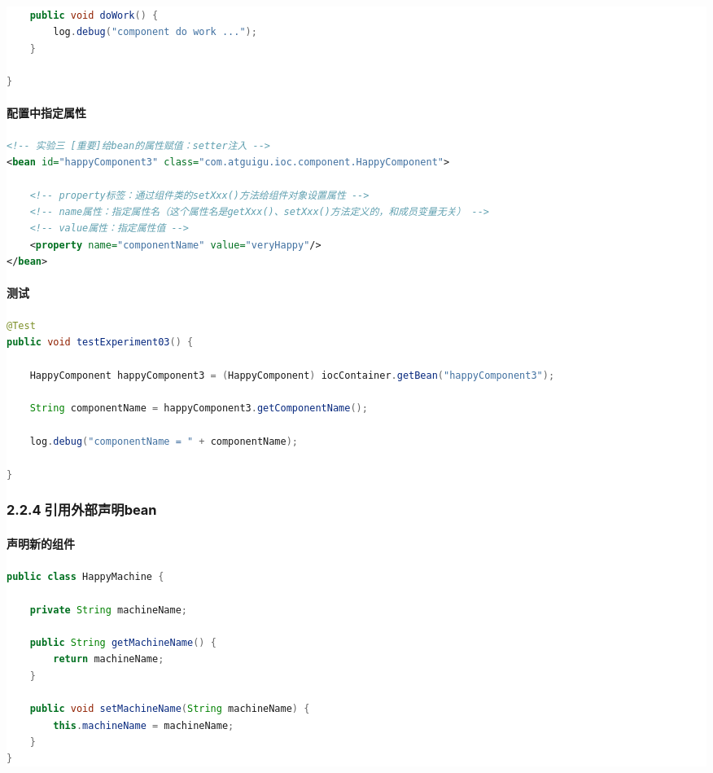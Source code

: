 ```java
    public void doWork() {
        log.debug("component do work ...");
    }
    
}
```

#### 配置中指定属性

```xml
<!-- 实验三 [重要]给bean的属性赋值：setter注入 -->
<bean id="happyComponent3" class="com.atguigu.ioc.component.HappyComponent">
    
    <!-- property标签：通过组件类的setXxx()方法给组件对象设置属性 -->
    <!-- name属性：指定属性名（这个属性名是getXxx()、setXxx()方法定义的，和成员变量无关） -->
    <!-- value属性：指定属性值 -->
    <property name="componentName" value="veryHappy"/>
</bean>
```

#### 测试

```java
@Test
public void testExperiment03() {
    
    HappyComponent happyComponent3 = (HappyComponent) iocContainer.getBean("happyComponent3");
    
    String componentName = happyComponent3.getComponentName();
    
    log.debug("componentName = " + componentName);
    
}
```

### 2.2.4 引用外部声明bean

#### 声明新的组件

```java
public class HappyMachine {
    
    private String machineName;
    
    public String getMachineName() {
        return machineName;
    }
    
    public void setMachineName(String machineName) {
        this.machineName = machineName;
    }
}
```
